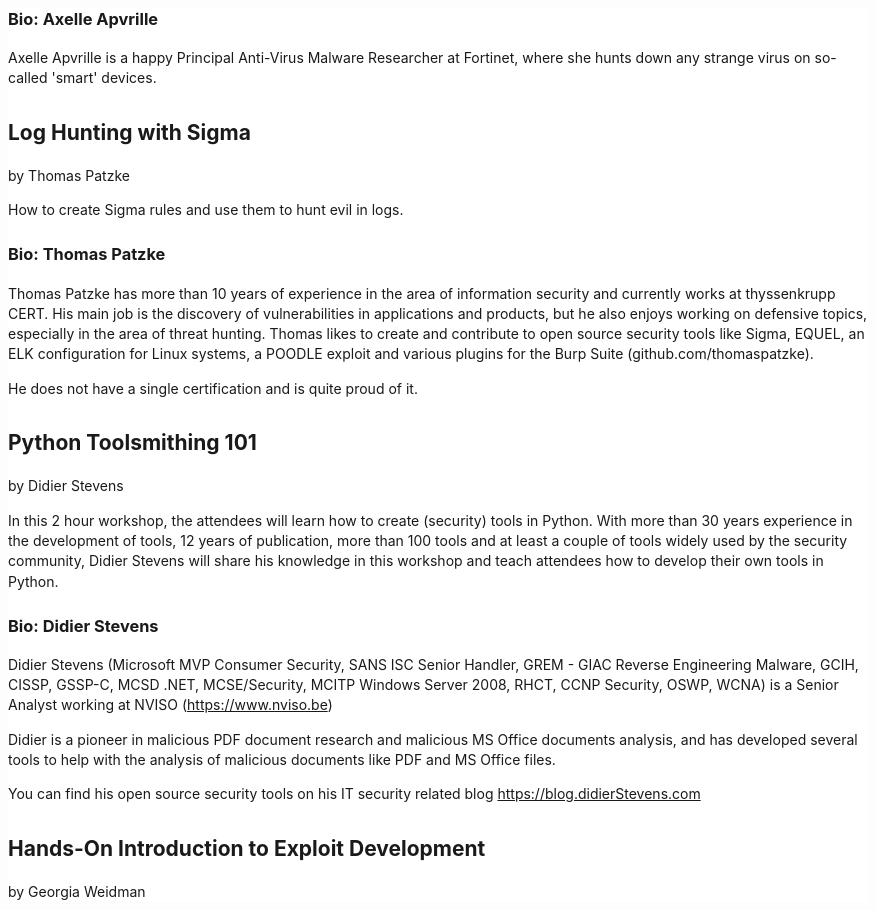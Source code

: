 ### Bio: <a name="Axelle+Apvrille"></a>Axelle Apvrille

Axelle Apvrille is a happy Principal Anti-Virus Malware Researcher at Fortinet, where she hunts down any strange virus on so-called 'smart' devices.


## <a name="Log+Hunting+with+Sigma"></a>Log Hunting with Sigma
by Thomas Patzke

How to create Sigma rules and use them to hunt evil in logs.


### Bio: <a name="Thomas+Patzke"></a>Thomas Patzke

Thomas Patzke has more than 10 years of experience in the area of information security and currently works at thyssenkrupp CERT. His main job is the discovery of vulnerabilities in applications and products, but he also enjoys working on defensive topics, especially in the area of threat hunting. Thomas likes to create and contribute to open source security tools like Sigma, EQUEL, an ELK configuration for Linux systems, a POODLE exploit and various plugins for the Burp Suite (github.com/thomaspatzke).

He does not have a single certification and is quite proud of it.


## <a name="Python+Toolsmithing+101"></a>Python Toolsmithing 101
by Didier Stevens

In this 2 hour workshop, the attendees will learn how to create (security) tools in Python. With more
than 30 years experience in the development of tools, 12 years of publication, more than 100 tools and
at least a couple of tools widely used by the security community, Didier Stevens will share his knowledge
in this workshop and teach attendees how to develop their own tools in Python.


### Bio: <a name="Didier+Stevens"></a>Didier Stevens

Didier Stevens (Microsoft MVP Consumer Security, SANS ISC Senior Handler, GREM - GIAC Reverse Engineering Malware, GCIH, CISSP, GSSP-C, MCSD .NET, MCSE/Security, MCITP Windows Server 2008, RHCT, CCNP Security, OSWP, WCNA) is a Senior Analyst working at NVISO (https://www.nviso.be)

Didier is a pioneer in malicious PDF document research and malicious MS Office documents analysis, and has developed several tools to help with the analysis of malicious documents like PDF and MS Office files.

You can find his open source security tools on his IT security related blog
https://blog.didierStevens.com


## <a name="Hands-On+Introduction+to+Exploit+Development"></a>Hands-On Introduction to Exploit Development
by Georgia Weidman
